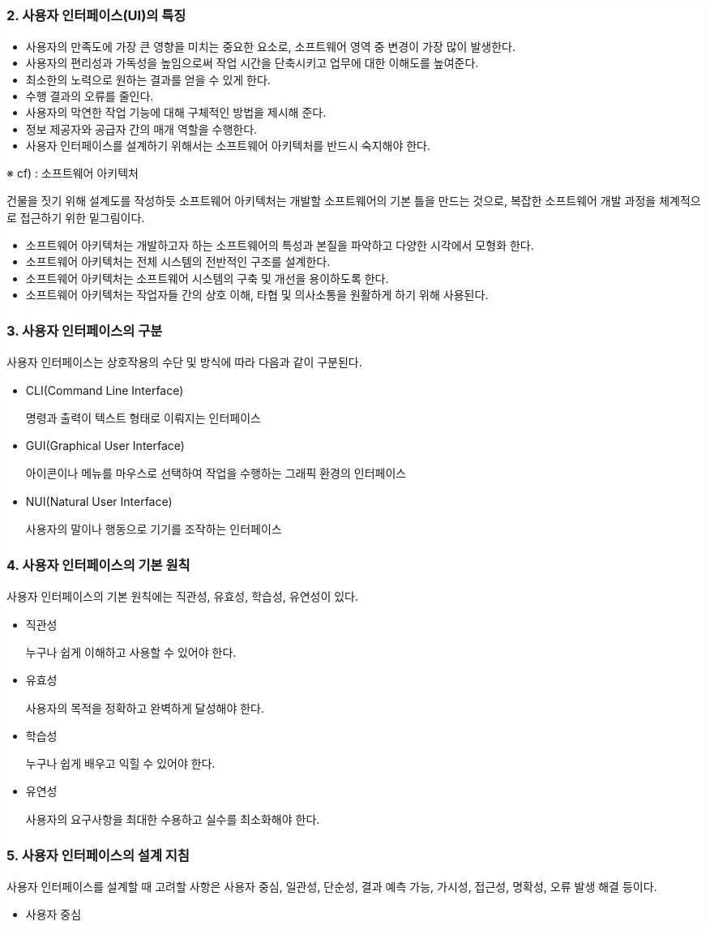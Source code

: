 ### 2. 사용자 인터페이스(UI)의 특징

* 사용자의 만족도에 가장 큰 영향을 미치는 중요한 요소로, 소프트웨어 영역 중 변경이 가장 많이 발생한다.
* 사용자의 편리성과 가독성을 높임으로써 작업 시간을 단축시키고 업무에 대한 이해도를 높여준다.
* 최소한의 노력으로 원하는 결과를 얻을 수 있게 한다.
* 수행 결과의 오류를 줄인다.
* 사용자의 막연한 작업 기능에 대해 구체적인 방법을 제시해 준다.
* 정보 제공자와 공급자 간의 매개 역할을 수행한다.
* 사용자 인터페이스를 설계하기 위해서는 소프트웨어 아키텍처를 반드시 숙지해야 한다.

※ cf) : 소프트웨어 아키텍처

건물을 짓기 위해 설계도를 작성하듯 소프트웨어 아키텍처는 개발할 소프트웨어의 기본 틀을 만드는 것으로, 복잡한 소프트웨어 개발 과정을 체계적으로 접근하기 위한 밑그림이다.

* 소프트웨어 아키텍처는 개발하고자 하는 소프트웨어의 특성과 본질을 파악하고 다양한 시각에서 모형화 한다.
* 소프트웨어 아키텍처는 전체 시스템의 전반적인 구조를 설계한다.
* 소프트웨어 아키텍처는 소프트웨어 시스템의 구축 및 개선을 용이하도록 한다.
* 소프트웨어 아키텍처는 작업자들 간의 상호 이해, 타협 및 의사소통을 원활하게 하기 위해 사용된다.

### 3. 사용자 인터페이스의 구분

사용자 인터페이스는 상호작용의 수단 및 방식에 따라 다음과 같이 구분된다.

* CLI(Command Line Interface)

  명령과 출력이 텍스트 형태로 이뤄지는 인터페이스

* GUI(Graphical User Interface)

  아이콘이나 메뉴를 마우스로 선택하여 작업을 수행하는 그래픽 환경의 인터페이스

* NUI(Natural User Interface)

  사용자의 말이나 행동으로 기기를 조작하는 인터페이스

### 4. 사용자 인터페이스의 기본 원칙

사용자 인터페이스의 기본 원칙에는 직관성, 유효성, 학습성, 유연성이 있다.

* 직관성

  누구나 쉽게 이해하고 사용할 수 있어야 한다.

* 유효성

  사용자의 목적을 정확하고 완벽하게 달성해야 한다.

* 학습성

  누구나 쉽게 배우고 익힐 수 있어야 한다.

* 유연성

  사용자의 요구사항을 최대한 수용하고 실수를 최소화해야 한다.

### 5. 사용자 인터페이스의 설계 지침

사용자 인터페이스를 설계할 때 고려할 사항은 사용자 중심, 일관성, 단순성, 결과 예측 가능, 가시성, 접근성, 명확성, 오류 발생 해결 등이다.

* 사용자 중심
